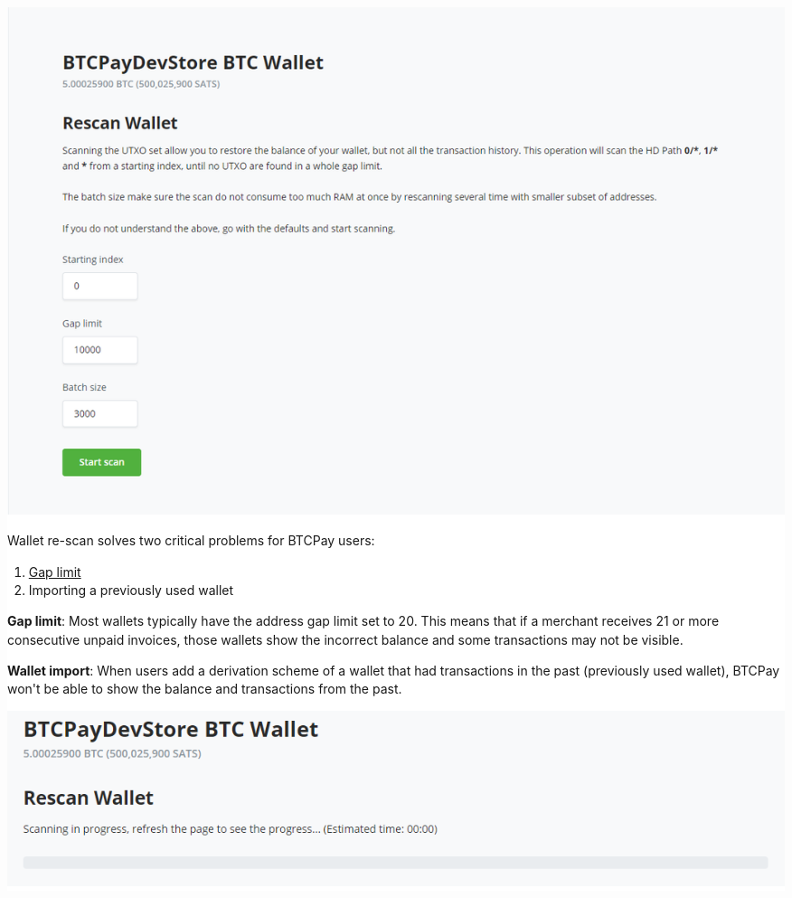 ![Wallet Rescan](./img/wallet/WalletRescan.png)

Wallet re-scan solves two critical problems for BTCPay users:

1. [Gap limit](./FAQ/Wallet.md#missing-payments-in-my-software-or-hardware-wallet)
2. Importing a previously used wallet

**Gap limit**: Most wallets typically have the address gap limit set to 20. This means that if a merchant receives 21 or more consecutive unpaid invoices, those wallets show the incorrect balance and some transactions may not be visible.

**Wallet import**: When users add a derivation scheme of a wallet that had transactions in the past (previously used wallet), BTCPay won't be able to show the balance and transactions from the past.

![Wallet rescan progress](./img/wallet/WalletRescanProgress.png)
